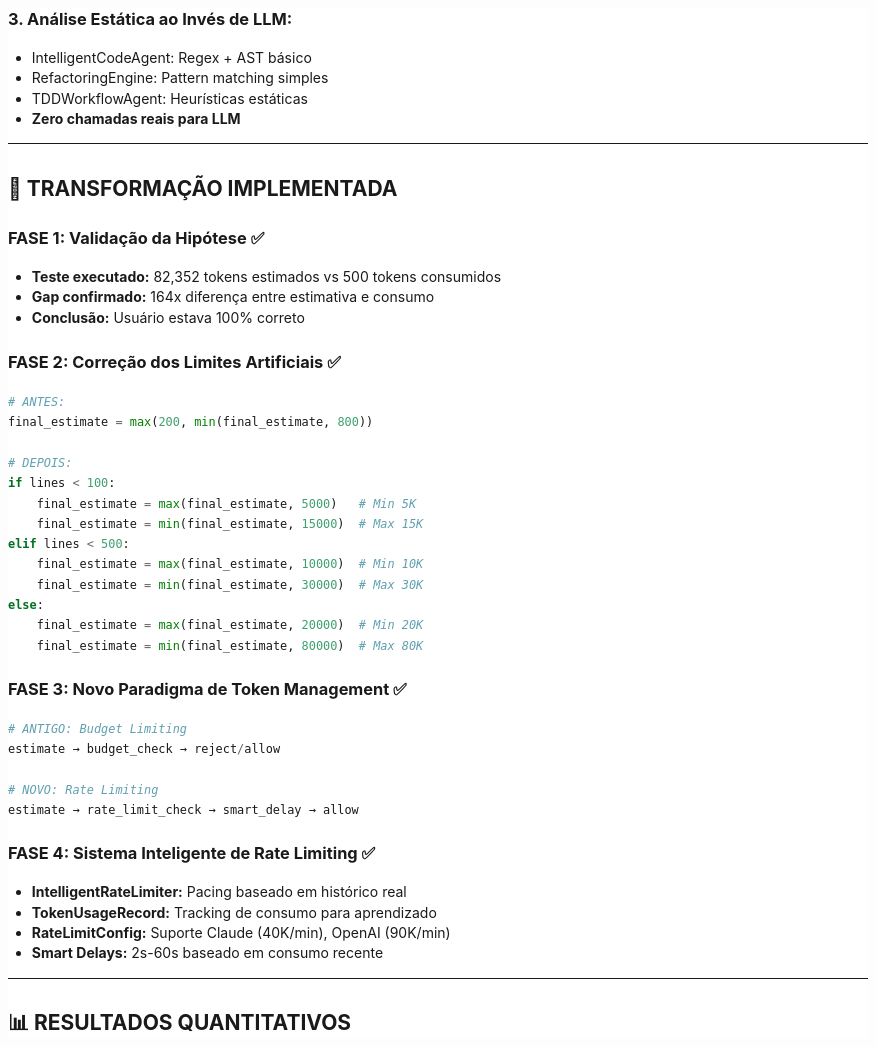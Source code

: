 ### **3. Análise Estática ao Invés de LLM:**
- IntelligentCodeAgent: Regex + AST básico
- RefactoringEngine: Pattern matching simples
- TDDWorkflowAgent: Heurísticas estáticas
- **Zero chamadas reais para LLM**

---

## 🚀 TRANSFORMAÇÃO IMPLEMENTADA

### **FASE 1: Validação da Hipótese ✅**
- **Teste executado:** 82,352 tokens estimados vs 500 tokens consumidos
- **Gap confirmado:** 164x diferença entre estimativa e consumo
- **Conclusão:** Usuário estava 100% correto

### **FASE 2: Correção dos Limites Artificiais ✅**
```python
# ANTES:
final_estimate = max(200, min(final_estimate, 800))

# DEPOIS:
if lines < 100:
    final_estimate = max(final_estimate, 5000)   # Min 5K
    final_estimate = min(final_estimate, 15000)  # Max 15K
elif lines < 500:
    final_estimate = max(final_estimate, 10000)  # Min 10K  
    final_estimate = min(final_estimate, 30000)  # Max 30K
else:
    final_estimate = max(final_estimate, 20000)  # Min 20K
    final_estimate = min(final_estimate, 80000)  # Max 80K
```

### **FASE 3: Novo Paradigma de Token Management ✅**
```python
# ANTIGO: Budget Limiting
estimate → budget_check → reject/allow

# NOVO: Rate Limiting  
estimate → rate_limit_check → smart_delay → allow
```

### **FASE 4: Sistema Inteligente de Rate Limiting ✅**
- **IntelligentRateLimiter:** Pacing baseado em histórico real
- **TokenUsageRecord:** Tracking de consumo para aprendizado
- **RateLimitConfig:** Suporte Claude (40K/min), OpenAI (90K/min)
- **Smart Delays:** 2s-60s baseado em consumo recente

---

## 📊 RESULTADOS QUANTITATIVOS
